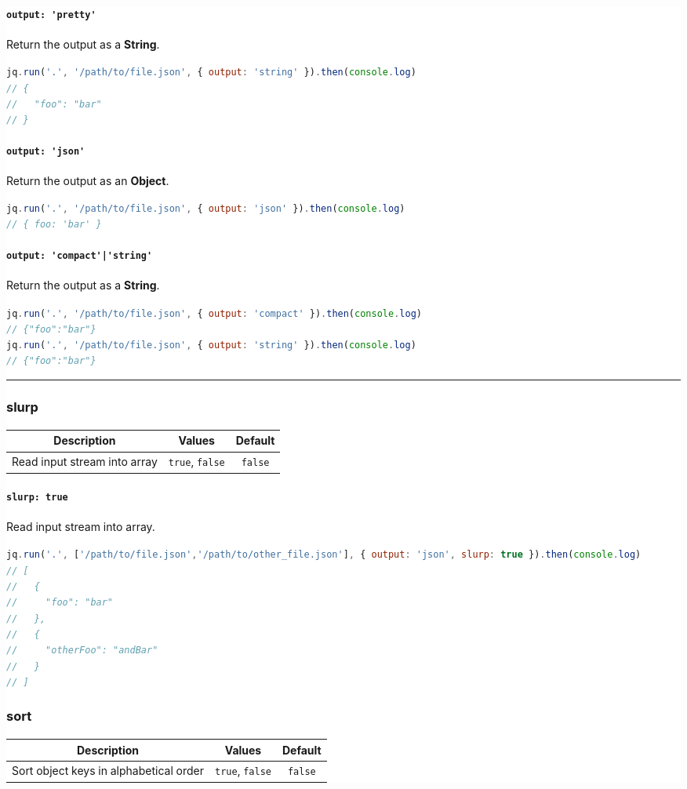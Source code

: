 #### `output: 'pretty'`

Return the output as a **String**.
```javascript
jq.run('.', '/path/to/file.json', { output: 'string' }).then(console.log)
// {
//   "foo": "bar"
// }
```

#### `output: 'json'`

Return the output as an **Object**.
```javascript
jq.run('.', '/path/to/file.json', { output: 'json' }).then(console.log)
// { foo: 'bar' }
```

#### `output: 'compact'|'string'`

Return the output as a **String**.
```javascript
jq.run('.', '/path/to/file.json', { output: 'compact' }).then(console.log)
// {"foo":"bar"}
jq.run('.', '/path/to/file.json', { output: 'string' }).then(console.log)
// {"foo":"bar"}
```

---

### slurp
|         Description          |     Values      | Default |
|:----------------------------:|:---------------:|:-------:|
| Read input stream into array | `true`, `false` | `false` |

#### `slurp: true`

Read input stream into array.

```javascript
jq.run('.', ['/path/to/file.json','/path/to/other_file.json'], { output: 'json', slurp: true }).then(console.log)
// [
//   {
//     "foo": "bar"
//   },
//   {
//     "otherFoo": "andBar"
//   }
// ]
```

### sort
|         Description                   |     Values      | Default |
|:-------------------------------------:|:---------------:|:-------:|
| Sort object keys in alphabetical order| `true`, `false` | `false` |
